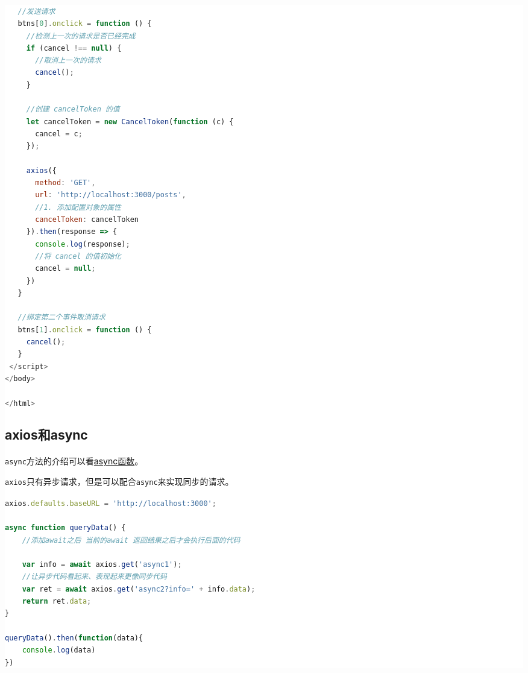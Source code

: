```js
   //发送请求
   btns[0].onclick = function () {
     //检测上一次的请求是否已经完成
     if (cancel !== null) {
       //取消上一次的请求
       cancel();
     }

     //创建 cancelToken 的值
     let cancelToken = new CancelToken(function (c) {
       cancel = c;
     });

     axios({
       method: 'GET',
       url: 'http://localhost:3000/posts',
       //1. 添加配置对象的属性
       cancelToken: cancelToken
     }).then(response => {
       console.log(response);
       //将 cancel 的值初始化
       cancel = null;
     })
   }

   //绑定第二个事件取消请求
   btns[1].onclick = function () {
     cancel();
   }
 </script>
</body>

</html>
```

## axios和async

`async`方法的介绍可以看[async函数](https://luyamin.com/pages/c6a06f)。

`axios`只有异步请求，但是可以配合`async`来实现同步的请求。

```js
axios.defaults.baseURL = 'http://localhost:3000';

async function queryData() {
    //添加await之后 当前的await 返回结果之后才会执行后面的代码   

    var info = await axios.get('async1');
    //让异步代码看起来、表现起来更像同步代码
    var ret = await axios.get('async2?info=' + info.data);
    return ret.data;
}

queryData().then(function(data){
    console.log(data)
})
```
